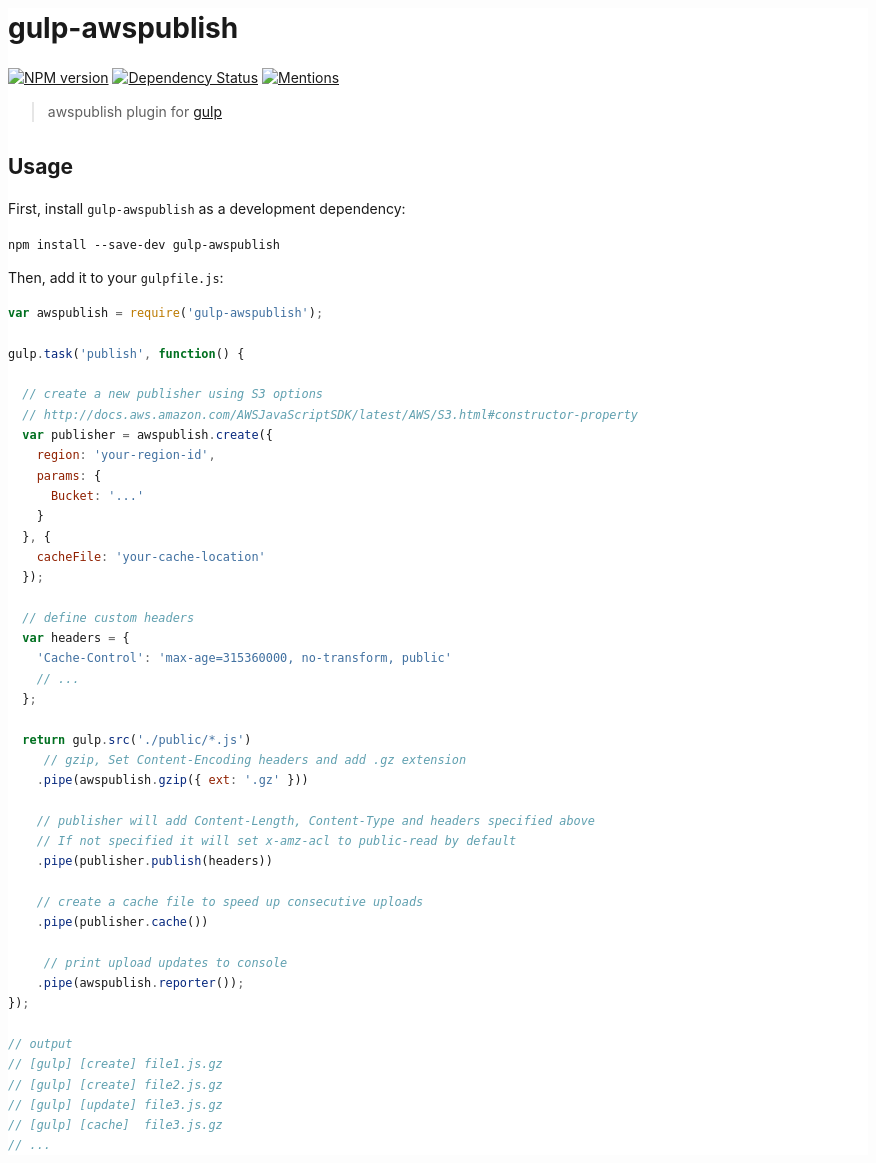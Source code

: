 # gulp-awspublish
[![NPM version][npm-image]][npm-url] [![Dependency Status][depstat-image]][depstat-url] [![Mentions][mentions-image]][mentions-url] 

> awspublish plugin for [gulp](https://github.com/wearefractal/gulp)

## Usage

First, install `gulp-awspublish` as a development dependency:

```shell
npm install --save-dev gulp-awspublish
```

Then, add it to your `gulpfile.js`:

```javascript
var awspublish = require('gulp-awspublish');

gulp.task('publish', function() {

  // create a new publisher using S3 options
  // http://docs.aws.amazon.com/AWSJavaScriptSDK/latest/AWS/S3.html#constructor-property
  var publisher = awspublish.create({
    region: 'your-region-id',
    params: {
      Bucket: '...'
    }
  }, {
    cacheFile: 'your-cache-location'
  });

  // define custom headers
  var headers = {
    'Cache-Control': 'max-age=315360000, no-transform, public'
    // ...
  };

  return gulp.src('./public/*.js')
     // gzip, Set Content-Encoding headers and add .gz extension
    .pipe(awspublish.gzip({ ext: '.gz' }))

    // publisher will add Content-Length, Content-Type and headers specified above
    // If not specified it will set x-amz-acl to public-read by default
    .pipe(publisher.publish(headers))

    // create a cache file to speed up consecutive uploads
    .pipe(publisher.cache())

     // print upload updates to console
    .pipe(awspublish.reporter());
});

// output
// [gulp] [create] file1.js.gz
// [gulp] [create] file2.js.gz
// [gulp] [update] file3.js.gz
// [gulp] [cache]  file3.js.gz
// ...
```


[npm-url]: https://npmjs.org/package/gulp-awspublish
[npm-image]: https://badge.fury.io/js/gulp-awspublish.png
[depstat-url]: https://david-dm.org/pgherveou/gulp-awspublish
[depstat-image]: https://david-dm.org/pgherveou/gulp-awspublish.png
[mentions-url]: http://107.170.57.103/pgherveou/gulp-awspublish
[mentions-image]: http://107.170.57.103/pgherveou/gulp-awspublish.svg